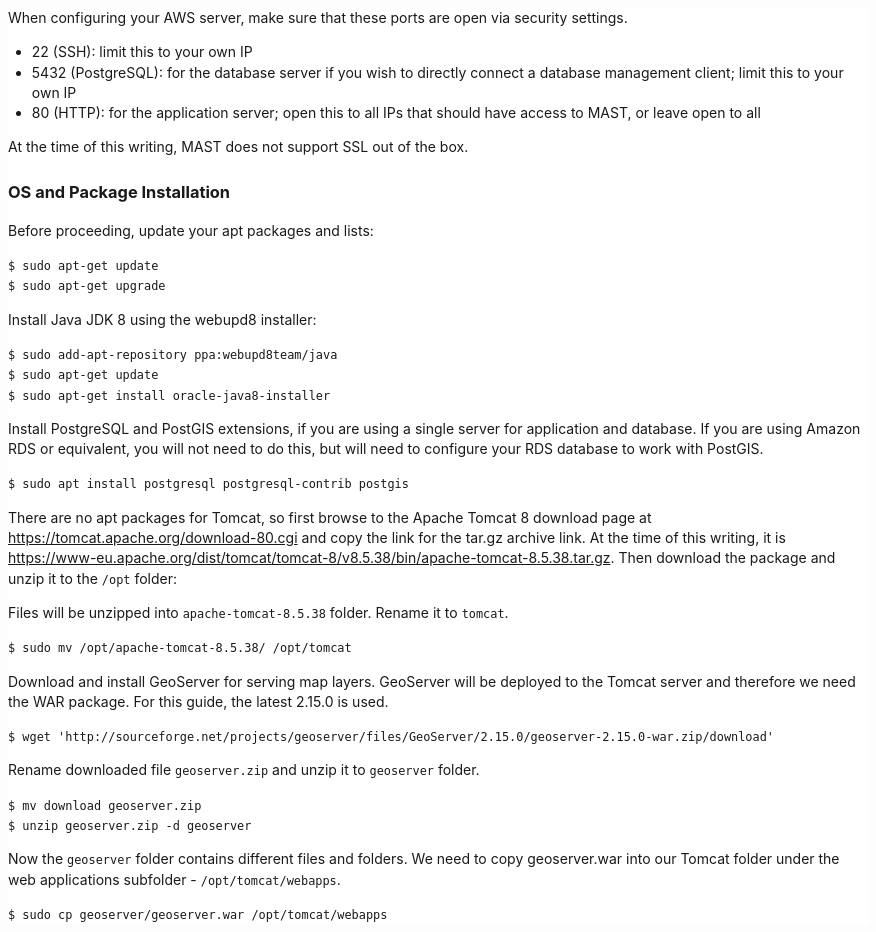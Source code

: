 When configuring your AWS server, make sure that these ports are open via security settings.
- 22 (SSH): limit this to your own IP 
- 5432 (PostgreSQL): for the database server if you wish to directly connect a database management client; limit this to your own IP
- 80 (HTTP): for the application server; open this to all IPs that should have access to MAST, or leave open to all

At the time of this writing, MAST does not support SSL out of the box.

### OS and Package Installation
Before proceeding, update your apt packages and lists:
```
$ sudo apt-get update
$ sudo apt-get upgrade
```

Install Java JDK 8 using the webupd8 installer:
```
$ sudo add-apt-repository ppa:webupd8team/java
$ sudo apt-get update
$ sudo apt-get install oracle-java8-installer
```
 
Install PostgreSQL and PostGIS extensions, if you are using a single server for application and database. If you are using Amazon RDS or equivalent, you will not need to do this, but will need to configure your RDS database to work with PostGIS.
```
$ sudo apt install postgresql postgresql-contrib postgis
```
 
There are no apt packages for Tomcat, so first browse to the Apache Tomcat 8 download page at https://tomcat.apache.org/download-80.cgi and copy the link for the tar.gz archive link. At the time of this writing, it is https://www-eu.apache.org/dist/tomcat/tomcat-8/v8.5.38/bin/apache-tomcat-8.5.38.tar.gz. Then download the package and unzip it to the `/opt` folder:
 
Files will be unzipped into `apache-tomcat-8.5.38` folder. Rename it to `tomcat`.
```
$ sudo mv /opt/apache-tomcat-8.5.38/ /opt/tomcat
```

Download and install GeoServer for serving map layers. GeoServer will be deployed to the Tomcat server and therefore we need the WAR package. For this guide, the latest 2.15.0 is used.
```
$ wget 'http://sourceforge.net/projects/geoserver/files/GeoServer/2.15.0/geoserver-2.15.0-war.zip/download'
```

Rename downloaded file `geoserver.zip` and unzip it to `geoserver` folder.
```
$ mv download geoserver.zip
$ unzip geoserver.zip -d geoserver
```

Now the `geoserver` folder contains different files and folders. We need to copy geoserver.war into our Tomcat folder under the web applications subfolder - `/opt/tomcat/webapps`.
```
$ sudo cp geoserver/geoserver.war /opt/tomcat/webapps
```
